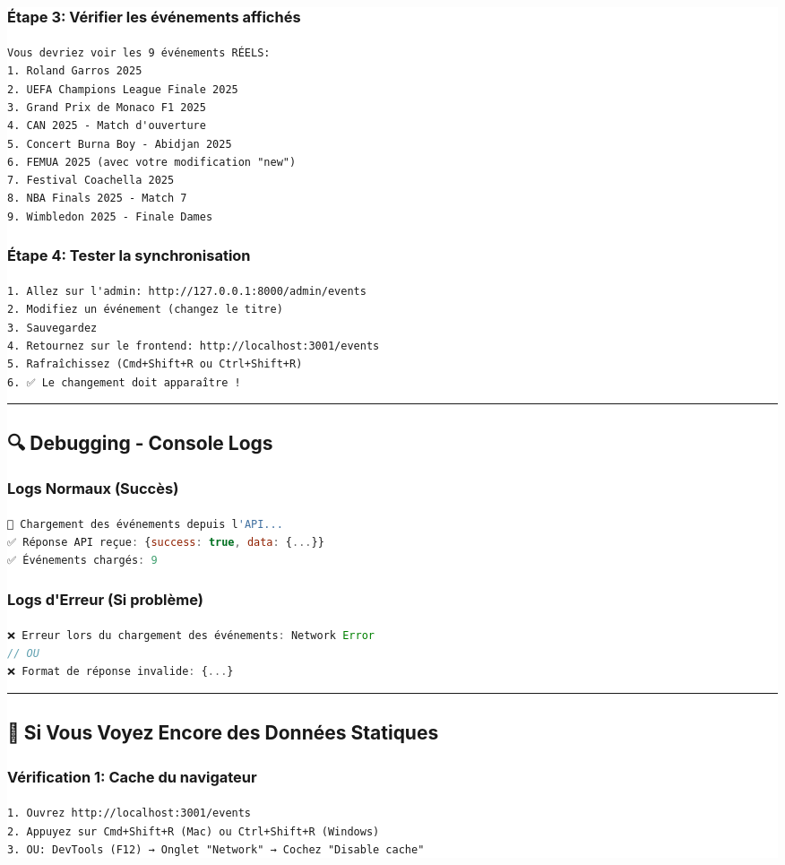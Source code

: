 ### Étape 3: Vérifier les événements affichés
```
Vous devriez voir les 9 événements RÉELS:
1. Roland Garros 2025
2. UEFA Champions League Finale 2025
3. Grand Prix de Monaco F1 2025
4. CAN 2025 - Match d'ouverture
5. Concert Burna Boy - Abidjan 2025
6. FEMUA 2025 (avec votre modification "new")
7. Festival Coachella 2025
8. NBA Finals 2025 - Match 7
9. Wimbledon 2025 - Finale Dames
```

### Étape 4: Tester la synchronisation
```
1. Allez sur l'admin: http://127.0.0.1:8000/admin/events
2. Modifiez un événement (changez le titre)
3. Sauvegardez
4. Retournez sur le frontend: http://localhost:3001/events
5. Rafraîchissez (Cmd+Shift+R ou Ctrl+Shift+R)
6. ✅ Le changement doit apparaître !
```

---

## 🔍 Debugging - Console Logs

### Logs Normaux (Succès)
```javascript
🔄 Chargement des événements depuis l'API...
✅ Réponse API reçue: {success: true, data: {...}}
✅ Événements chargés: 9
```

### Logs d'Erreur (Si problème)
```javascript
❌ Erreur lors du chargement des événements: Network Error
// OU
❌ Format de réponse invalide: {...}
```

---

## 🐛 Si Vous Voyez Encore des Données Statiques

### Vérification 1: Cache du navigateur
```
1. Ouvrez http://localhost:3001/events
2. Appuyez sur Cmd+Shift+R (Mac) ou Ctrl+Shift+R (Windows)
3. OU: DevTools (F12) → Onglet "Network" → Cochez "Disable cache"
```
